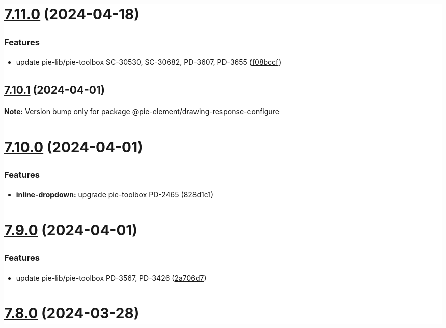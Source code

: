 



# [7.11.0](https://github.com/pie-framework/pie-elements/compare/@pie-element/drawing-response-configure@7.10.1...@pie-element/drawing-response-configure@7.11.0) (2024-04-18)


### Features

* update pie-lib/pie-toolbox SC-30530, SC-30682, PD-3607, PD-3655 ([f08bccf](https://github.com/pie-framework/pie-elements/commit/f08bccf86fcb430e75e410116b000b3affc252c0))





## [7.10.1](https://github.com/pie-framework/pie-elements/compare/@pie-element/drawing-response-configure@7.10.0...@pie-element/drawing-response-configure@7.10.1) (2024-04-01)

**Note:** Version bump only for package @pie-element/drawing-response-configure





# [7.10.0](https://github.com/pie-framework/pie-elements/compare/@pie-element/drawing-response-configure@7.9.0...@pie-element/drawing-response-configure@7.10.0) (2024-04-01)


### Features

* **inline-dropdown:** upgrade pie-toolbox PD-2465 ([828d1c1](https://github.com/pie-framework/pie-elements/commit/828d1c1bc9e9221c1e141baaa8f89a4929ad0eb9))





# [7.9.0](https://github.com/pie-framework/pie-elements/compare/@pie-element/drawing-response-configure@7.8.0...@pie-element/drawing-response-configure@7.9.0) (2024-04-01)


### Features

* update pie-lib/pie-toolbox PD-3567, PD-3426 ([2a706d7](https://github.com/pie-framework/pie-elements/commit/2a706d799bb000c60b7a77a790de9dc66345ebf5))





# [7.8.0](https://github.com/pie-framework/pie-elements/compare/@pie-element/drawing-response-configure@7.7.1...@pie-element/drawing-response-configure@7.8.0) (2024-03-28)
